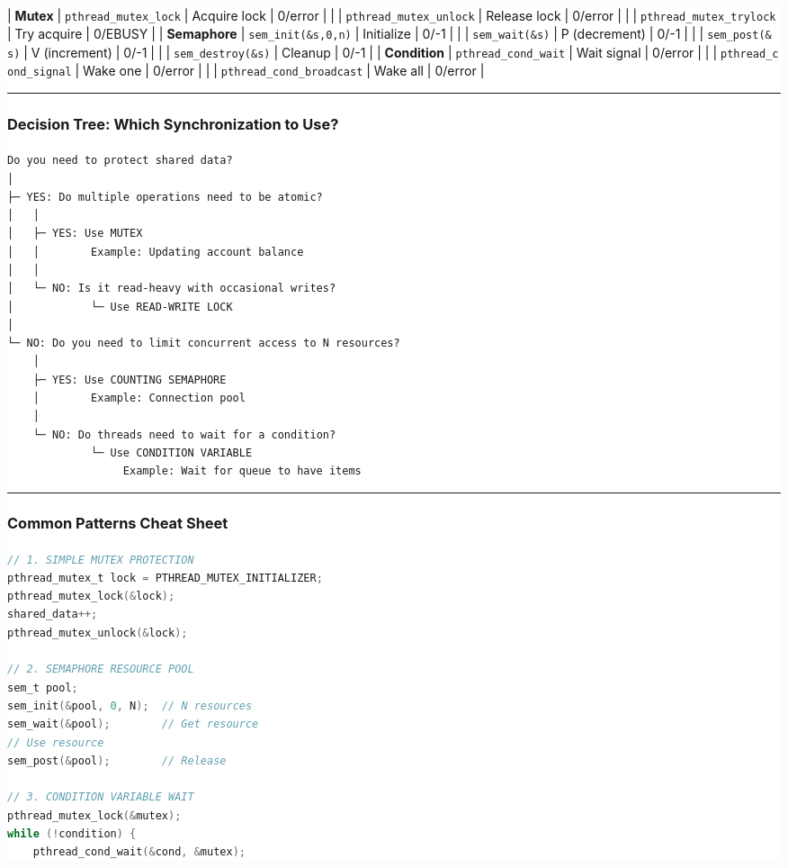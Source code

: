 | **Mutex** | `pthread_mutex_lock` | Acquire lock | 0/error |
| | `pthread_mutex_unlock` | Release lock | 0/error |
| | `pthread_mutex_trylock` | Try acquire | 0/EBUSY |
| **Semaphore** | `sem_init(&s,0,n)` | Initialize | 0/-1 |
| | `sem_wait(&s)` | P (decrement) | 0/-1 |
| | `sem_post(&s)` | V (increment) | 0/-1 |
| | `sem_destroy(&s)` | Cleanup | 0/-1 |
| **Condition** | `pthread_cond_wait` | Wait signal | 0/error |
| | `pthread_cond_signal` | Wake one | 0/error |
| | `pthread_cond_broadcast` | Wake all | 0/error |

---

### Decision Tree: Which Synchronization to Use?

```
Do you need to protect shared data?
│
├─ YES: Do multiple operations need to be atomic?
│   │
│   ├─ YES: Use MUTEX
│   │        Example: Updating account balance
│   │
│   └─ NO: Is it read-heavy with occasional writes?
│            └─ Use READ-WRITE LOCK
│
└─ NO: Do you need to limit concurrent access to N resources?
    │
    ├─ YES: Use COUNTING SEMAPHORE
    │        Example: Connection pool
    │
    └─ NO: Do threads need to wait for a condition?
             └─ Use CONDITION VARIABLE
                  Example: Wait for queue to have items
```

---

### Common Patterns Cheat Sheet

```c
// 1. SIMPLE MUTEX PROTECTION
pthread_mutex_t lock = PTHREAD_MUTEX_INITIALIZER;
pthread_mutex_lock(&lock);
shared_data++;
pthread_mutex_unlock(&lock);

// 2. SEMAPHORE RESOURCE POOL
sem_t pool;
sem_init(&pool, 0, N);  // N resources
sem_wait(&pool);        // Get resource
// Use resource
sem_post(&pool);        // Release

// 3. CONDITION VARIABLE WAIT
pthread_mutex_lock(&mutex);
while (!condition) {
    pthread_cond_wait(&cond, &mutex);
```